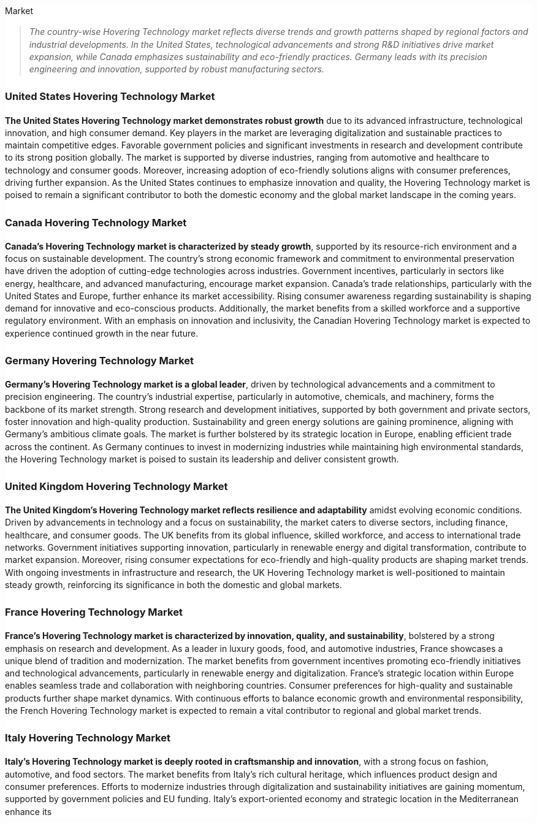 Market<br /></span></h1><blockquote><p><em><span class="">The country-wise Hovering Technology market reflects diverse trends and growth patterns shaped by regional factors and industrial developments. In the United States, technological advancements and strong R&amp;D initiatives drive market expansion, while Canada emphasizes sustainability and eco-friendly practices. Germany leads with its precision engineering and innovation, supported by robust manufacturing sectors.</span></em></p></blockquote><h3><strong>United States Hovering Technology Market</strong></h3><p><strong>The United States Hovering Technology market demonstrates robust growth</strong> due to its advanced infrastructure, technological innovation, and high consumer demand. Key players in the market are leveraging digitalization and sustainable practices to maintain competitive edges. Favorable government policies and significant investments in research and development contribute to its strong position globally. The market is supported by diverse industries, ranging from automotive and healthcare to technology and consumer goods. Moreover, increasing adoption of eco-friendly solutions aligns with consumer preferences, driving further expansion. As the United States continues to emphasize innovation and quality, the Hovering Technology market is poised to remain a significant contributor to both the domestic economy and the global market landscape in the coming years.</p><h3><strong>Canada Hovering Technology Market</strong></h3><p><strong>Canada&rsquo;s Hovering Technology market is characterized by steady growth</strong>, supported by its resource-rich environment and a focus on sustainable development. The country&rsquo;s strong economic framework and commitment to environmental preservation have driven the adoption of cutting-edge technologies across industries. Government incentives, particularly in sectors like energy, healthcare, and advanced manufacturing, encourage market expansion. Canada&rsquo;s trade relationships, particularly with the United States and Europe, further enhance its market accessibility. Rising consumer awareness regarding sustainability is shaping demand for innovative and eco-conscious products. Additionally, the market benefits from a skilled workforce and a supportive regulatory environment. With an emphasis on innovation and inclusivity, the Canadian Hovering Technology market is expected to experience continued growth in the near future.</p><h3><strong>Germany Hovering Technology Market</strong></h3><p><strong>Germany&rsquo;s Hovering Technology market is a global leader</strong>, driven by technological advancements and a commitment to precision engineering. The country&rsquo;s industrial expertise, particularly in automotive, chemicals, and machinery, forms the backbone of its market strength. Strong research and development initiatives, supported by both government and private sectors, foster innovation and high-quality production. Sustainability and green energy solutions are gaining prominence, aligning with Germany&rsquo;s ambitious climate goals. The market is further bolstered by its strategic location in Europe, enabling efficient trade across the continent. As Germany continues to invest in modernizing industries while maintaining high environmental standards, the Hovering Technology market is poised to sustain its leadership and deliver consistent growth.</p><h3><strong>United Kingdom Hovering Technology Market</strong></h3><p><strong>The United Kingdom&rsquo;s Hovering Technology market reflects resilience and adaptability</strong> amidst evolving economic conditions. Driven by advancements in technology and a focus on sustainability, the market caters to diverse sectors, including finance, healthcare, and consumer goods. The UK benefits from its global influence, skilled workforce, and access to international trade networks. Government initiatives supporting innovation, particularly in renewable energy and digital transformation, contribute to market expansion. Moreover, rising consumer expectations for eco-friendly and high-quality products are shaping market trends. With ongoing investments in infrastructure and research, the UK Hovering Technology market is well-positioned to maintain steady growth, reinforcing its significance in both the domestic and global markets.</p><h3><strong>France Hovering Technology Market</strong></h3><p><strong>France&rsquo;s Hovering Technology market is characterized by innovation, quality, and sustainability</strong>, bolstered by a strong emphasis on research and development. As a leader in luxury goods, food, and automotive industries, France showcases a unique blend of tradition and modernization. The market benefits from government incentives promoting eco-friendly initiatives and technological advancements, particularly in renewable energy and digitalization. France&rsquo;s strategic location within Europe enables seamless trade and collaboration with neighboring countries. Consumer preferences for high-quality and sustainable products further shape market dynamics. With continuous efforts to balance economic growth and environmental responsibility, the French Hovering Technology market is expected to remain a vital contributor to regional and global market trends.</p><h3><strong>Italy Hovering Technology Market</strong></h3><p><strong>Italy&rsquo;s Hovering Technology market is deeply rooted in craftsmanship and innovation</strong>, with a strong focus on fashion, automotive, and food sectors. The market benefits from Italy&rsquo;s rich cultural heritage, which influences product design and consumer preferences. Efforts to modernize industries through digitalization and sustainability initiatives are gaining momentum, supported by government policies and EU funding. Italy&rsquo;s export-oriented economy and strategic location in the Mediterranean enhance its